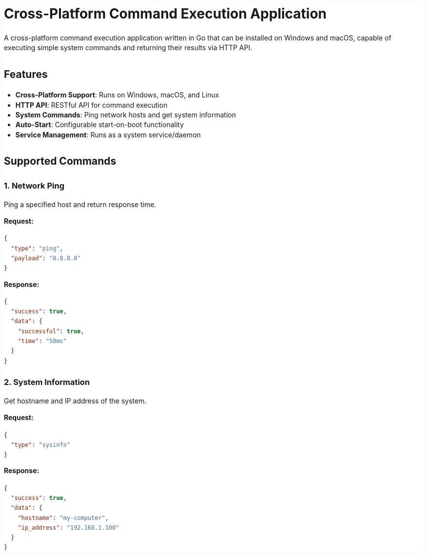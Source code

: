 # Cross-Platform Command Execution Application

A cross-platform command execution application written in Go that can be installed on Windows and macOS, capable of executing simple system commands and returning their results via HTTP API.

## Features

- **Cross-Platform Support**: Runs on Windows, macOS, and Linux
- **HTTP API**: RESTful API for command execution
- **System Commands**: Ping network hosts and get system information
- **Auto-Start**: Configurable start-on-boot functionality
- **Service Management**: Runs as a system service/daemon

## Supported Commands

### 1. Network Ping
Ping a specified host and return response time.

**Request:**
```json
{
  "type": "ping",
  "payload": "8.8.8.8"
}
```

**Response:**
```json
{
  "success": true,
  "data": {
    "successful": true,
    "time": "50ms"
  }
}
```

### 2. System Information
Get hostname and IP address of the system.

**Request:**
```json
{
  "type": "sysinfo"
}
```

**Response:**
```json
{
  "success": true,
  "data": {
    "hostname": "my-computer",
    "ip_address": "192.168.1.100"
  }
}
```
